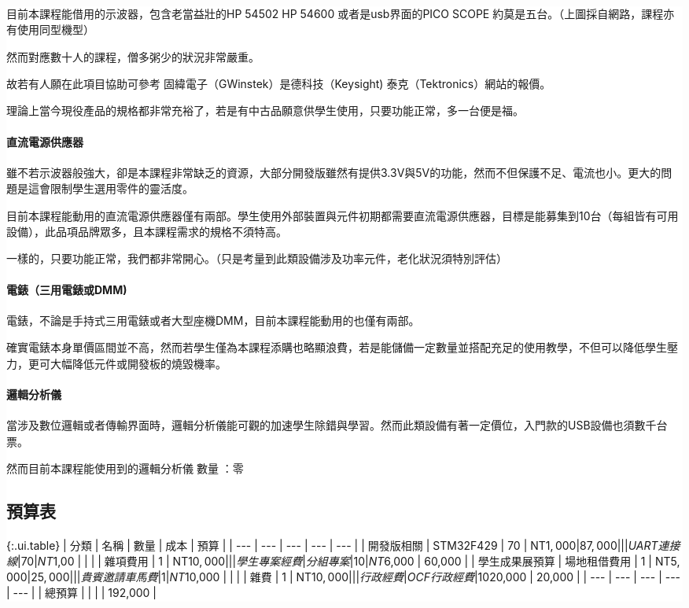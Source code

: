 目前本課程能借用的示波器，包含老當益壯的HP 54502   HP 54600 或者是usb界面的PICO SCOPE 約莫是五台。（上圖採自網路，課程亦有使用同型機型）

然而對應數十人的課程，僧多粥少的狀況非常嚴重。

故若有人願在此項目協助可參考 固緯電子（GWinstek）是德科技（Keysight)  泰克（Tektronics）網站的報價。

理論上當今現役產品的規格都非常充裕了，若是有中古品願意供學生使用，只要功能正常，多一台便是福。


#### 直流電源供應器

雖不若示波器般強大，卻是本課程非常缺乏的資源，大部分開發版雖然有提供3.3V與5V的功能，然而不但保護不足、電流也小。更大的問題是這會限制學生選用零件的靈活度。

目前本課程能動用的直流電源供應器僅有兩部。學生使用外部裝置與元件初期都需要直流電源供應器，目標是能募集到10台（每組皆有可用設備），此品項品牌眾多，且本課程需求的規格不須特高。

一樣的，只要功能正常，我們都非常開心。（只是考量到此類設備涉及功率元件，老化狀況須特別評估）

#### 電錶（三用電錶或DMM)

電錶，不論是手持式三用電錶或者大型座機DMM，目前本課程能動用的也僅有兩部。

確實電錶本身單價區間並不高，然而若學生僅為本課程添購也略顯浪費，若是能儲備一定數量並搭配充足的使用教學，不但可以降低學生壓力，更可大幅降低元件或開發板的燒毀機率。

#### 邏輯分析儀

當涉及數位邏輯或者傳輸界面時，邏輯分析儀能可觀的加速學生除錯與學習。然而此類設備有著一定價位，入門款的USB設備也須數千台票。

然而目前本課程能使用到的邏輯分析儀 數量 ：零 

## 預算表

{:.ui.table}
| 分類 | 名稱 | 數量 | 成本 | 預算 |
| --- | --- | --- | --- | --- |
| 開發版相關 | STM32F429 | 70 | NT$1,000 | 87,000 |
| | UART連接線 | 70 | NT$1,00 |  |
| | 雜項費用 | 1 | NT$10,000 |  |
| 學生專案經費 | 分組專案 | 10 | NT$6,000 | 60,000 |
| 學生成果展預算 | 場地租借費用 | 1 | NT$5,000 | 25,000 |
| | 貴賓邀請車馬費 | 1 | NT$10,000 |  |
| | 雜費 | 1 | NT$10,000 |  |
| 行政經費 | OCF行政經費 | 10% | NT$20,000 | 20,000 |
| --- | --- | --- | --- | --- |
| 總預算 |  |  |  | 192,000 |